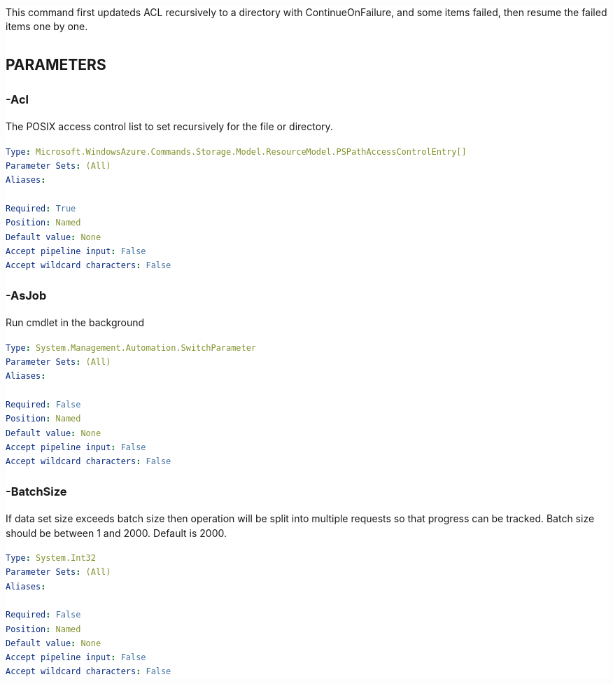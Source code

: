 
This command first updateds ACL recursively to a directory with ContinueOnFailure, and some items failed, then resume the failed items one by one.

## PARAMETERS

### -Acl
The POSIX access control list to set recursively for the file or directory.

```yaml
Type: Microsoft.WindowsAzure.Commands.Storage.Model.ResourceModel.PSPathAccessControlEntry[]
Parameter Sets: (All)
Aliases:

Required: True
Position: Named
Default value: None
Accept pipeline input: False
Accept wildcard characters: False
```

### -AsJob
Run cmdlet in the background

```yaml
Type: System.Management.Automation.SwitchParameter
Parameter Sets: (All)
Aliases:

Required: False
Position: Named
Default value: None
Accept pipeline input: False
Accept wildcard characters: False
```

### -BatchSize
If data set size exceeds batch size then operation will be split into multiple requests so that progress can be tracked.
Batch size should be between 1 and 2000.
Default is 2000.

```yaml
Type: System.Int32
Parameter Sets: (All)
Aliases:

Required: False
Position: Named
Default value: None
Accept pipeline input: False
Accept wildcard characters: False
```
